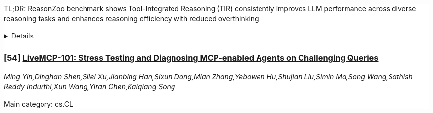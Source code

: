 TL;DR: ReasonZoo benchmark shows Tool-Integrated Reasoning (TIR) consistently improves LLM performance across diverse reasoning tasks and enhances reasoning efficiency with reduced overthinking.


<details><summary>Details</summary></details>


### [54] [LiveMCP-101: Stress Testing and Diagnosing MCP-enabled Agents on Challenging Queries](https://arxiv.org/abs/2508.15760)
*Ming Yin,Dinghan Shen,Silei Xu,Jianbing Han,Sixun Dong,Mian Zhang,Yebowen Hu,Shujian Liu,Simin Ma,Song Wang,Sathish Reddy Indurthi,Xun Wang,Yiran Chen,Kaiqiang Song*

Main category: cs.CL

